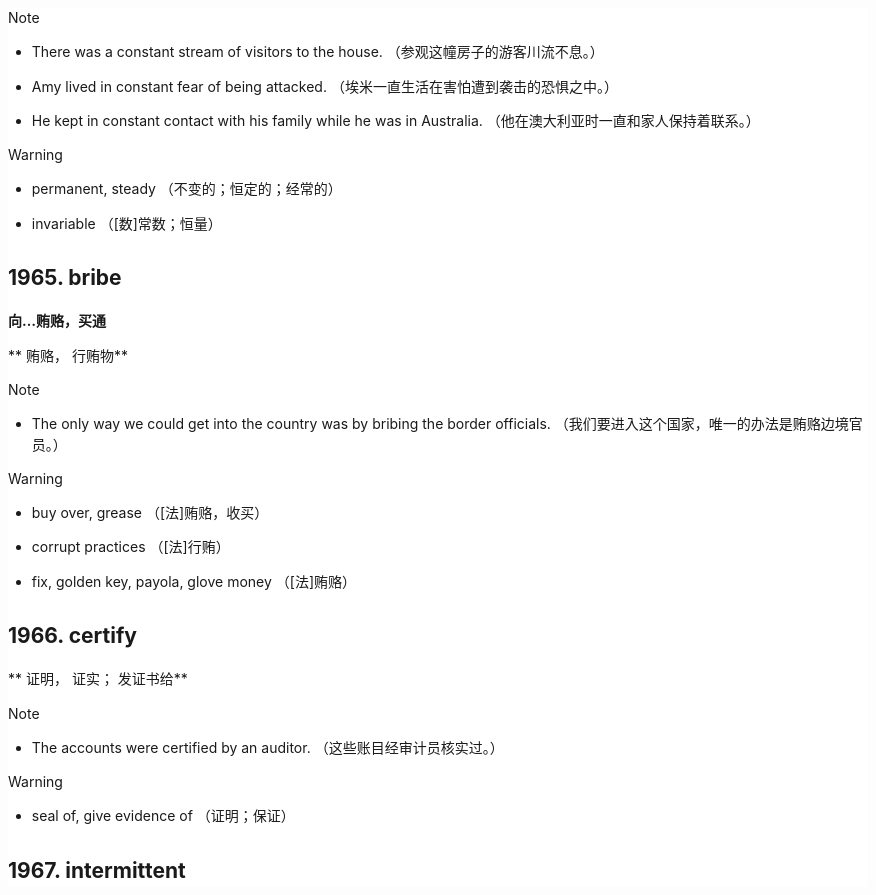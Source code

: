 > [!NOTE]
>
> - There was a constant stream of visitors to the house. （参观这幢房子的游客川流不息。）
>
> - Amy lived in constant fear of being attacked. （埃米一直生活在害怕遭到袭击的恐惧之中。）
>
> - He kept in constant contact with his family while he was in Australia. （他在澳大利亚时一直和家人保持着联系。）
>

> [!WARNING]
>
> - permanent, steady （不变的；恒定的；经常的）
>
> - invariable （[数]常数；恒量）
>

## 1965. bribe

**向…贿赂，买通**

** 贿赂， 行贿物**

> [!NOTE]
>
> - The only way we could get into the country was by bribing the border officials. （我们要进入这个国家，唯一的办法是贿赂边境官员。）
>

> [!WARNING]
>
> - buy over, grease （[法]贿赂，收买）
>
> - corrupt practices （[法]行贿）
>
> - fix, golden key, payola, glove money （[法]贿赂）
>

## 1966. certify

** 证明， 证实； 发证书给**

> [!NOTE]
>
> - The accounts were certified by an auditor. （这些账目经审计员核实过。）
>

> [!WARNING]
>
> - seal of, give evidence of （证明；保证）
>

## 1967. intermittent
